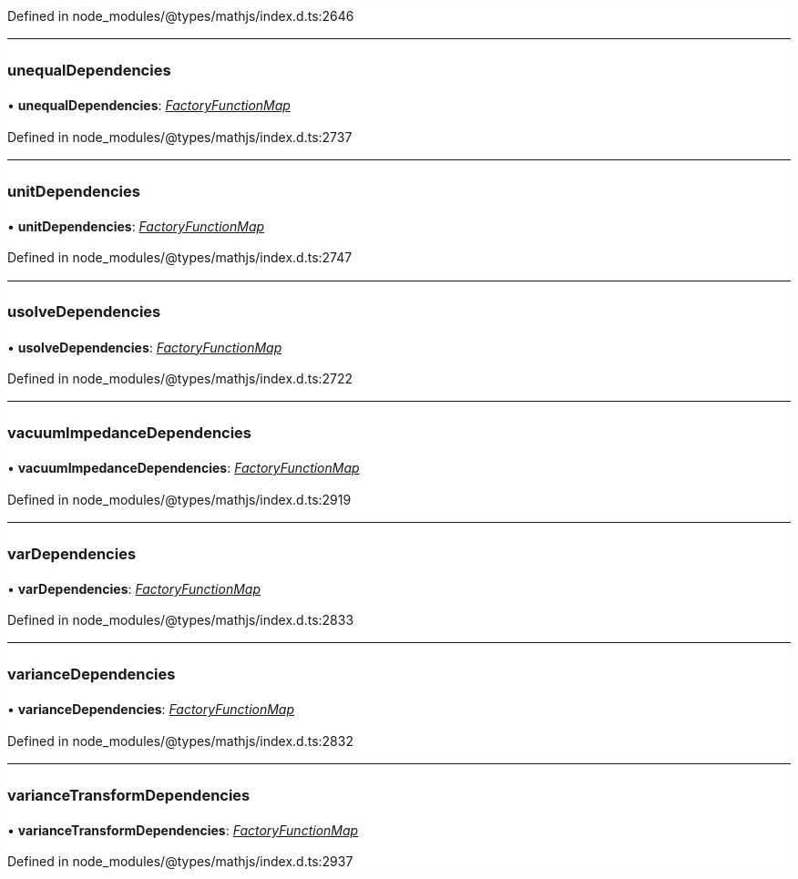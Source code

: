 Defined in node_modules/@types/mathjs/index.d.ts:2646

___

###  unequalDependencies

• **unequalDependencies**: *[FactoryFunctionMap](math.factoryfunctionmap.md)*

Defined in node_modules/@types/mathjs/index.d.ts:2737

___

###  unitDependencies

• **unitDependencies**: *[FactoryFunctionMap](math.factoryfunctionmap.md)*

Defined in node_modules/@types/mathjs/index.d.ts:2747

___

###  usolveDependencies

• **usolveDependencies**: *[FactoryFunctionMap](math.factoryfunctionmap.md)*

Defined in node_modules/@types/mathjs/index.d.ts:2722

___

###  vacuumImpedanceDependencies

• **vacuumImpedanceDependencies**: *[FactoryFunctionMap](math.factoryfunctionmap.md)*

Defined in node_modules/@types/mathjs/index.d.ts:2919

___

###  varDependencies

• **varDependencies**: *[FactoryFunctionMap](math.factoryfunctionmap.md)*

Defined in node_modules/@types/mathjs/index.d.ts:2833

___

###  varianceDependencies

• **varianceDependencies**: *[FactoryFunctionMap](math.factoryfunctionmap.md)*

Defined in node_modules/@types/mathjs/index.d.ts:2832

___

###  varianceTransformDependencies

• **varianceTransformDependencies**: *[FactoryFunctionMap](math.factoryfunctionmap.md)*

Defined in node_modules/@types/mathjs/index.d.ts:2937
